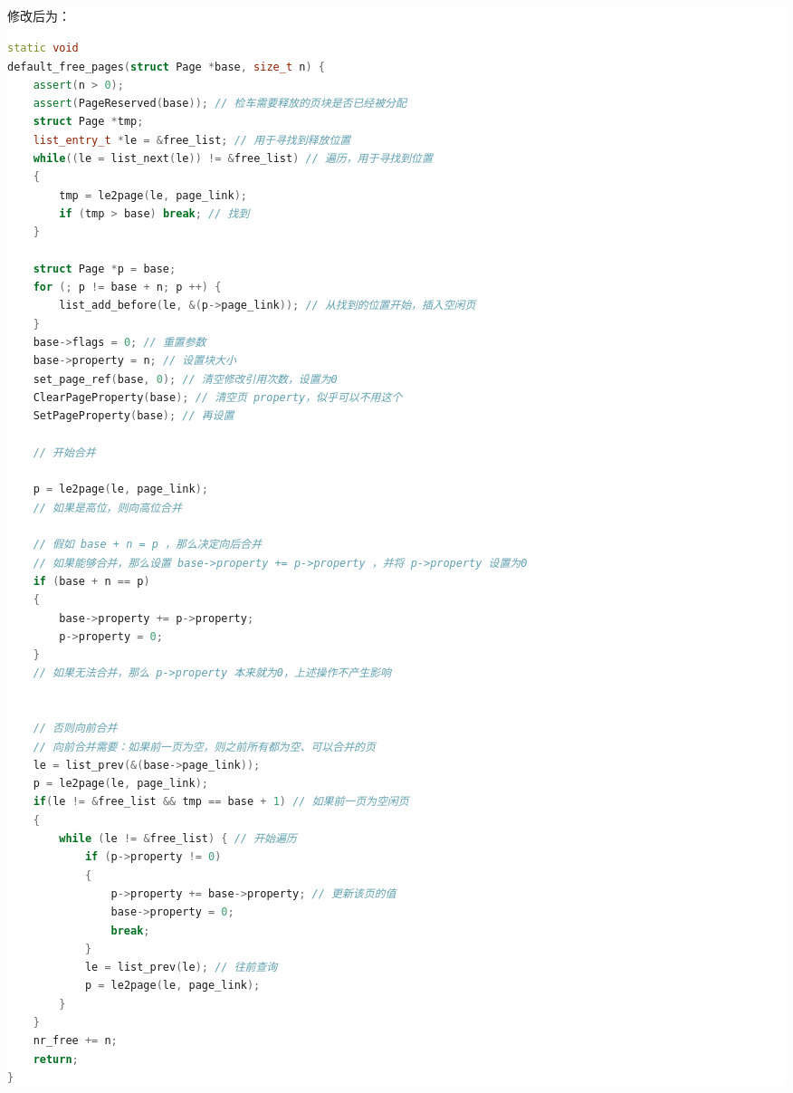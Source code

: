 修改后为：

```cpp
static void
default_free_pages(struct Page *base, size_t n) {
    assert(n > 0);
    assert(PageReserved(base)); // 检车需要释放的页块是否已经被分配
    struct Page *tmp;
    list_entry_t *le = &free_list; // 用于寻找到释放位置
    while((le = list_next(le)) != &free_list) // 遍历，用于寻找到位置
    {
        tmp = le2page(le, page_link);
        if (tmp > base) break; // 找到
    }

    struct Page *p = base;
    for (; p != base + n; p ++) {
        list_add_before(le, &(p->page_link)); // 从找到的位置开始，插入空闲页
    }
    base->flags = 0; // 重置参数
    base->property = n; // 设置块大小
    set_page_ref(base, 0); // 清空修改引用次数，设置为0
    ClearPageProperty(base); // 清空页 property，似乎可以不用这个
    SetPageProperty(base); // 再设置

    // 开始合并
    
    p = le2page(le, page_link);
    // 如果是高位，则向高位合并

    // 假如 base + n = p ，那么决定向后合并
    // 如果能够合并，那么设置 base->property += p->property ，并将 p->property 设置为0
    if (base + n == p) 
    {
        base->property += p->property;
        p->property = 0;
    }
    // 如果无法合并，那么 p->property 本来就为0，上述操作不产生影响


    // 否则向前合并
    // 向前合并需要：如果前一页为空，则之前所有都为空、可以合并的页
    le = list_prev(&(base->page_link));
    p = le2page(le, page_link);
    if(le != &free_list && tmp == base + 1) // 如果前一页为空闲页
    {
        while (le != &free_list) { // 开始遍历
            if (p->property != 0)
            {
                p->property += base->property; // 更新该页的值
                base->property = 0;
                break;
            }
            le = list_prev(le); // 往前查询
            p = le2page(le, page_link);
        }
    }
    nr_free += n;
    return;
}
```
